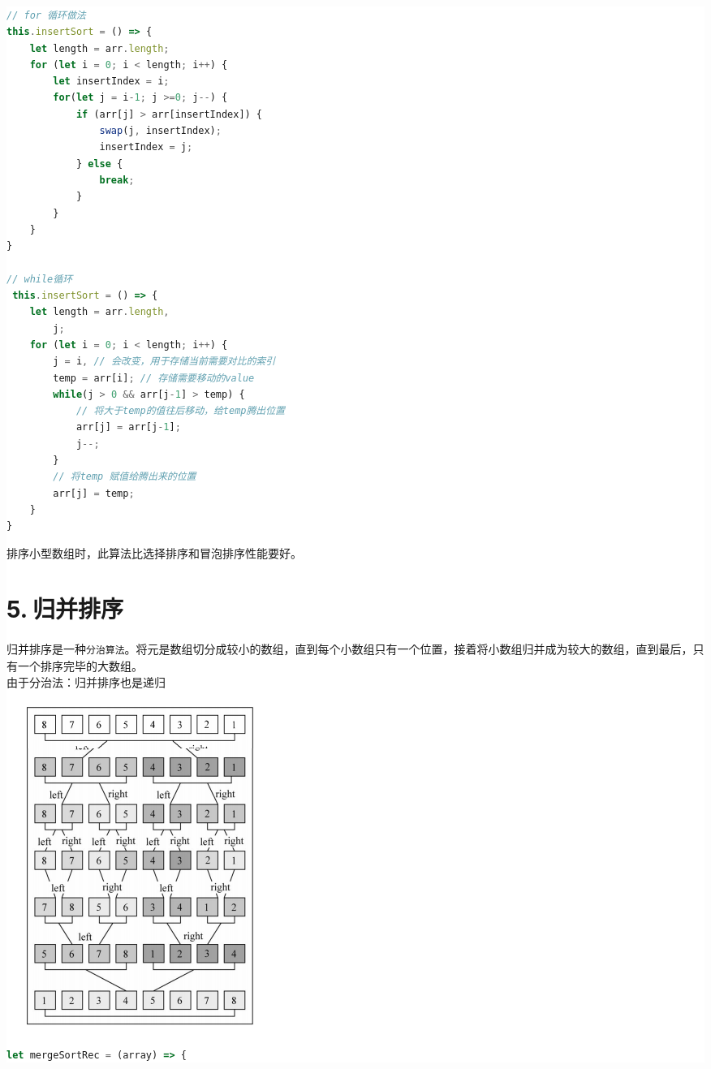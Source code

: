 ```javascript
// for 循环做法
this.insertSort = () => {
    let length = arr.length;
    for (let i = 0; i < length; i++) {
        let insertIndex = i;
        for(let j = i-1; j >=0; j--) {
            if (arr[j] > arr[insertIndex]) {
                swap(j, insertIndex);
                insertIndex = j;
            } else {
                break;
            }
        }
    }
}

// while循环
 this.insertSort = () => {
    let length = arr.length,
        j;
    for (let i = 0; i < length; i++) {
        j = i, // 会改变，用于存储当前需要对比的索引
        temp = arr[i]; // 存储需要移动的value
        while(j > 0 && arr[j-1] > temp) {
            // 将大于temp的值往后移动，给temp腾出位置
            arr[j] = arr[j-1];
            j--;
        }
        // 将temp 赋值给腾出来的位置
        arr[j] = temp;
    }
}
```
排序小型数组时，此算法比选择排序和冒泡排序性能要好。
# 5. 归并排序
归并排序是一种`分治算法`。将元是数组切分成较小的数组，直到每个小数组只有一个位置，接着将小数组归并成为较大的数组，直到最后，只有一个排序完毕的大数组。<br>
由于分治法：归并排序也是递归<br>
![](./assets/49.png)<br>
```javascript
let mergeSortRec = (array) => {
```